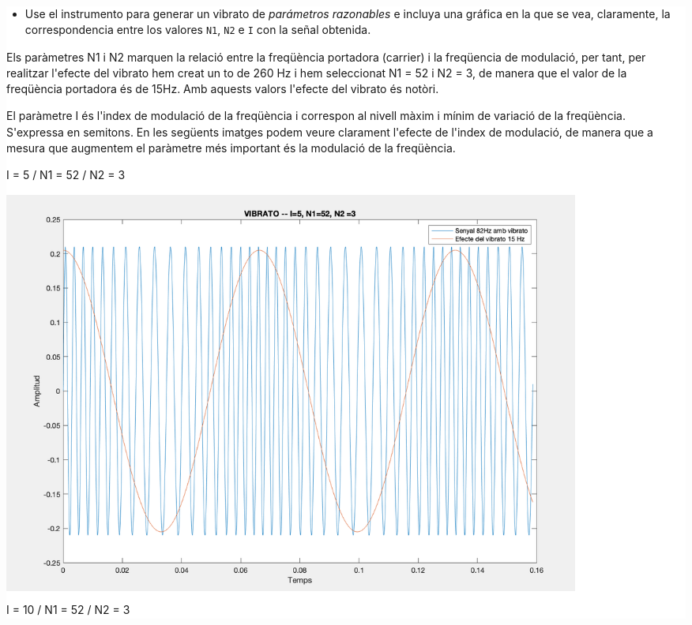 - Use el instrumento para generar un vibrato de *parámetros razonables* e incluya una gráfica en la que se
  vea, claramente, la correspondencia entre los valores `N1`, `N2` e `I` con la señal obtenida.

Els paràmetres N1 i N2 marquen la relació entre la freqüència portadora (carrier) i la freqüencia de modulació, 
  per tant, per realitzar l'efecte del vibrato hem creat un to de 260 Hz i hem seleccionat N1 = 52 i N2 = 3, de 
  manera que el valor de la freqüència portadora és de 15Hz. Amb aquests valors l'efecte del vibrato és notòri.

  El paràmetre I és l'index de modulació de la freqüència i correspon al nivell màxim i mínim de variació de la 
  freqüència. S'expressa en semitons. En les següents imatges podem veure clarament l'efecte de l'index de modulació,
  de manera que a mesura que augmentem el paràmetre més important és la modulació de la freqüència.

  I = 5 / N1 = 52 / N2 = 3

<img src="img/im6.png" width="720" align="center">

  I = 10 / N1 = 52 / N2 = 3
